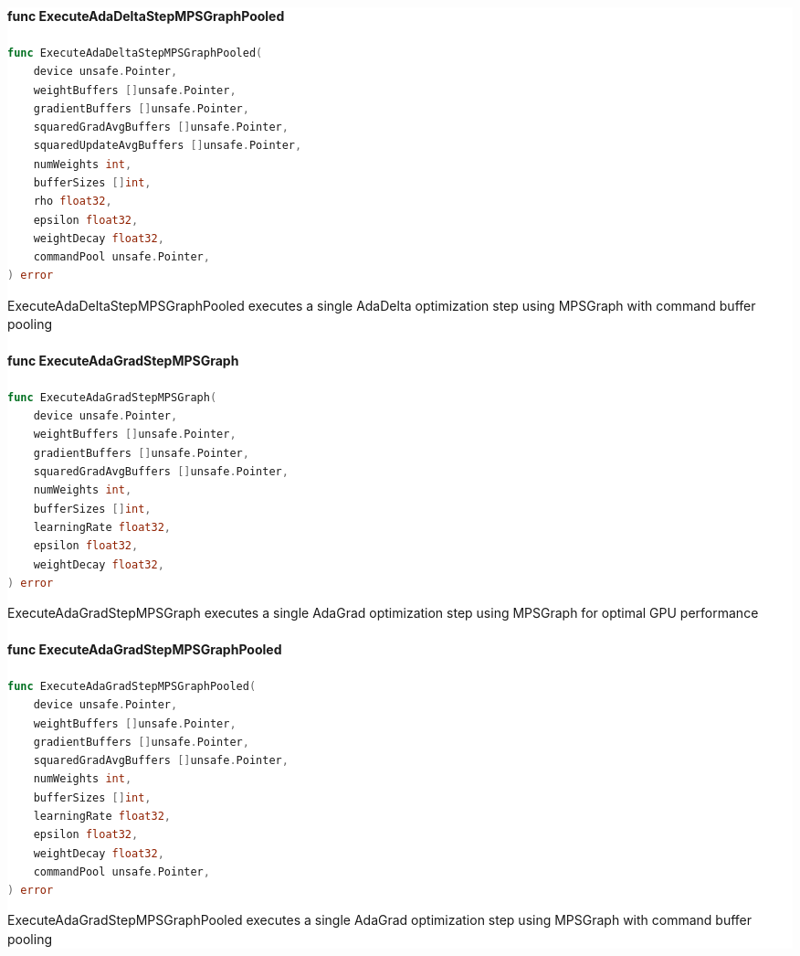 #### func  ExecuteAdaDeltaStepMPSGraphPooled

```go
func ExecuteAdaDeltaStepMPSGraphPooled(
	device unsafe.Pointer,
	weightBuffers []unsafe.Pointer,
	gradientBuffers []unsafe.Pointer,
	squaredGradAvgBuffers []unsafe.Pointer,
	squaredUpdateAvgBuffers []unsafe.Pointer,
	numWeights int,
	bufferSizes []int,
	rho float32,
	epsilon float32,
	weightDecay float32,
	commandPool unsafe.Pointer,
) error
```
ExecuteAdaDeltaStepMPSGraphPooled executes a single AdaDelta optimization step
using MPSGraph with command buffer pooling

#### func  ExecuteAdaGradStepMPSGraph

```go
func ExecuteAdaGradStepMPSGraph(
	device unsafe.Pointer,
	weightBuffers []unsafe.Pointer,
	gradientBuffers []unsafe.Pointer,
	squaredGradAvgBuffers []unsafe.Pointer,
	numWeights int,
	bufferSizes []int,
	learningRate float32,
	epsilon float32,
	weightDecay float32,
) error
```
ExecuteAdaGradStepMPSGraph executes a single AdaGrad optimization step using
MPSGraph for optimal GPU performance

#### func  ExecuteAdaGradStepMPSGraphPooled

```go
func ExecuteAdaGradStepMPSGraphPooled(
	device unsafe.Pointer,
	weightBuffers []unsafe.Pointer,
	gradientBuffers []unsafe.Pointer,
	squaredGradAvgBuffers []unsafe.Pointer,
	numWeights int,
	bufferSizes []int,
	learningRate float32,
	epsilon float32,
	weightDecay float32,
	commandPool unsafe.Pointer,
) error
```
ExecuteAdaGradStepMPSGraphPooled executes a single AdaGrad optimization step
using MPSGraph with command buffer pooling
